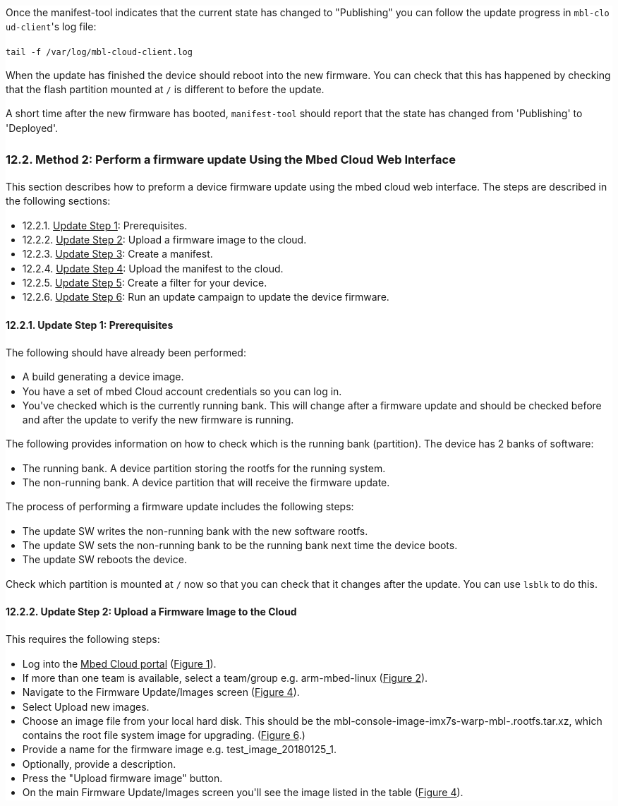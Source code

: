 Once the manifest-tool indicates that the current state has changed to "Publishing" you can follow the update progress in `mbl-cloud-client`'s log file:
```
tail -f /var/log/mbl-cloud-client.log
```
When the update has finished the device should reboot into the new firmware. You can check that this has happened by checking that the flash partition mounted at `/` is different to before the update.


A short time after the new firmware has booted, `manifest-tool` should report that the state has changed from 'Publishing' to 'Deployed'.


### <a name="update-method-2"></a> 12.2. Method 2: Perform a firmware update Using the Mbed Cloud Web Interface

This section describes how to preform a device firmware update using the mbed cloud web interface. The steps
are described in the following sections:

- 12.2.1. [Update Step 1](#update2-1): Prerequisites.
- 12.2.2. [Update Step 2](#update2-2): Upload a firmware image to the cloud.
- 12.2.3. [Update Step 3](#update2-3): Create a manifest.
- 12.2.4. [Update Step 4](#update2-4): Upload the manifest to the cloud.
- 12.2.5. [Update Step 5](#update2-5): Create a filter for your device.
- 12.2.6. [Update Step 6](#update2-6): Run an update campaign to update the device firmware.


#### <a name="update2-1"></a> 12.2.1. Update Step 1: Prerequisites

The following should have already been performed:
- A build generating a device image.
- You have a set of mbed Cloud account credentials so you can log in.
- You've checked which is the currently running bank. This will change after a firmware update
  and should be checked before and after the update to verify the new firmware is running.

The following provides information on how to check which is the running bank (partition).
The device has 2 banks of software:
- The running bank. A device partition storing the rootfs for the running system.
- The non-running bank. A device partition that will receive the firmware update.

The process of performing a firmware update includes the following steps:
- The update SW writes the non-running bank with the new software rootfs.
- The update SW sets the non-running bank to be the running bank next time the device boots.
- The update SW reboots the device.

Check which partition is mounted at `/` now so that you can check that it changes after the update.
You can use `lsblk` to do this.


#### <a name="update2-2"></a> 12.2.2. Update Step 2: Upload a Firmware Image to the Cloud

This requires the following steps:
- Log into the [Mbed Cloud portal](https://portal.mbedcloud.com/login) ([Figure 1](#fig1)).
- If more than one team is available, select a team/group e.g. arm-mbed-linux ([Figure 2](#fig2)).
- Navigate to the Firmware Update/Images screen ([Figure 4](#fig4)).
- Select Upload new images.
- Choose an image file from your local hard disk. This should be the mbl-console-image-imx7s-warp-mbl-<date>.rootfs.tar.xz, which contains the root file system image for upgrading. ([Figure 6](#fig6).)
- Provide a name for the firmware image e.g. test\_image\_20180125\_1.
- Optionally, provide a description.
- Press the "Upload firmware image" button.
- On the main Firmware Update/Images screen you'll see the image listed in the table ([Figure 4](#fig4)).